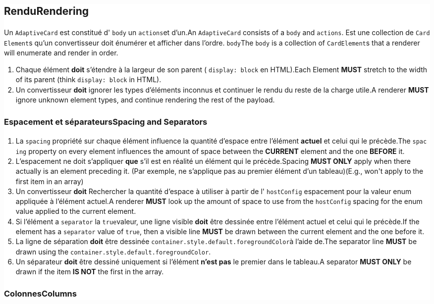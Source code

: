 ## <a name="rendering"></a><span data-ttu-id="a4537-127">Rendu</span><span class="sxs-lookup"><span data-stu-id="a4537-127">Rendering</span></span>

<span data-ttu-id="a4537-128">Un `AdaptiveCard` est constitué d' `body` un `actions`et d’un.</span><span class="sxs-lookup"><span data-stu-id="a4537-128">An `AdaptiveCard` consists of a `body` and `actions`.</span></span> <span data-ttu-id="a4537-129">Est une collection de `CardElement`s qu’un convertisseur doit énumérer et afficher dans l’ordre. `body`</span><span class="sxs-lookup"><span data-stu-id="a4537-129">The `body` is a collection of `CardElement`s that a renderer will enumerate and render in order.</span></span> 

1. <span data-ttu-id="a4537-130">Chaque élément **doit** s’étendre à la largeur de son parent ( `display: block` en HTML).</span><span class="sxs-lookup"><span data-stu-id="a4537-130">Each Element **MUST** stretch to the width of its parent (think `display: block` in HTML).</span></span>
1. <span data-ttu-id="a4537-131">Un convertisseur **doit** ignorer les types d’éléments inconnus et continuer le rendu du reste de la charge utile.</span><span class="sxs-lookup"><span data-stu-id="a4537-131">A renderer **MUST** ignore unknown element types, and continue rendering the rest of the payload.</span></span>

### <a name="spacing-and-separators"></a><span data-ttu-id="a4537-132">Espacement et séparateurs</span><span class="sxs-lookup"><span data-stu-id="a4537-132">Spacing and Separators</span></span>

1. <span data-ttu-id="a4537-133">La `spacing` propriété sur chaque élément influence la quantité d’espace entre l’élément **actuel** et celui qui le précède.</span><span class="sxs-lookup"><span data-stu-id="a4537-133">The `spacing` property on every element influences the amount of space between the **CURRENT** element and the one **BEFORE** it.</span></span>
1. <span data-ttu-id="a4537-134">L’espacement ne doit s’appliquer **que** s’il est en réalité un élément qui le précède.</span><span class="sxs-lookup"><span data-stu-id="a4537-134">Spacing **MUST ONLY** apply when there actually is an element preceding it.</span></span> <span data-ttu-id="a4537-135">(Par exemple, ne s’applique pas au premier élément d’un tableau)</span><span class="sxs-lookup"><span data-stu-id="a4537-135">(E.g., won't apply to the first item in an array)</span></span>
1. <span data-ttu-id="a4537-136">Un convertisseur **doit** Rechercher la quantité d’espace à utiliser à partir de l' `hostConfig` espacement pour la valeur enum appliquée à l’élément actuel.</span><span class="sxs-lookup"><span data-stu-id="a4537-136">A renderer **MUST** look up the amount of space to use from the `hostConfig` spacing for the enum value applied to the current element.</span></span>
1. <span data-ttu-id="a4537-137">Si l’élément a `separator` la `true`valeur, une ligne visible **doit** être dessinée entre l’élément actuel et celui qui le précède.</span><span class="sxs-lookup"><span data-stu-id="a4537-137">If the element has a `separator` value of `true`, then a visible line **MUST** be drawn between the current element and the one before it.</span></span>
1. <span data-ttu-id="a4537-138">La ligne de séparation **doit** être dessinée `container.style.default.foregroundColor`à l’aide de.</span><span class="sxs-lookup"><span data-stu-id="a4537-138">The separator line **MUST** be drawn using the `container.style.default.foregroundColor`.</span></span>
1. <span data-ttu-id="a4537-139">Un séparateur **doit** être dessiné uniquement si l’élément **n’est pas** le premier dans le tableau.</span><span class="sxs-lookup"><span data-stu-id="a4537-139">A separator **MUST ONLY** be drawn if the item **IS NOT** the first in the array.</span></span>

### <a name="columns"></a><span data-ttu-id="a4537-140">Colonnes</span><span class="sxs-lookup"><span data-stu-id="a4537-140">Columns</span></span>
